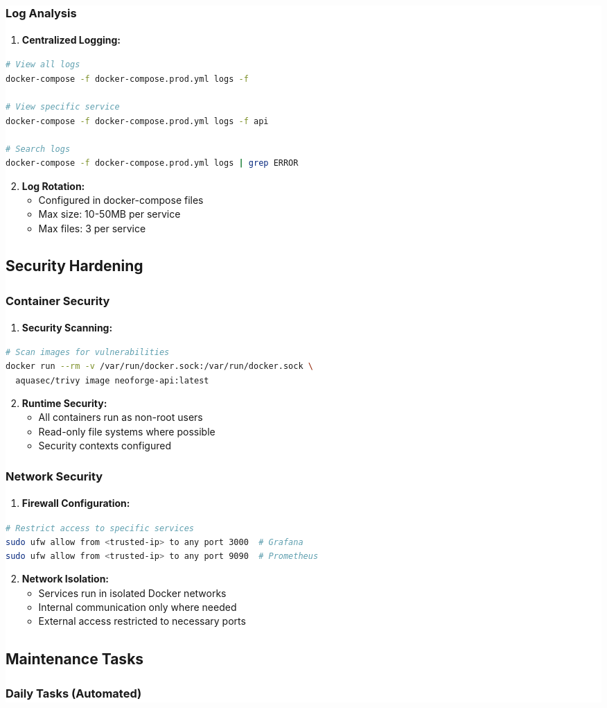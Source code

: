 ### Log Analysis

1. **Centralized Logging:**
```bash
# View all logs
docker-compose -f docker-compose.prod.yml logs -f

# View specific service
docker-compose -f docker-compose.prod.yml logs -f api

# Search logs
docker-compose -f docker-compose.prod.yml logs | grep ERROR
```

2. **Log Rotation:**
   - Configured in docker-compose files
   - Max size: 10-50MB per service
   - Max files: 3 per service

## Security Hardening

### Container Security

1. **Security Scanning:**
```bash
# Scan images for vulnerabilities
docker run --rm -v /var/run/docker.sock:/var/run/docker.sock \
  aquasec/trivy image neoforge-api:latest
```

2. **Runtime Security:**
   - All containers run as non-root users
   - Read-only file systems where possible
   - Security contexts configured

### Network Security

1. **Firewall Configuration:**
```bash
# Restrict access to specific services
sudo ufw allow from <trusted-ip> to any port 3000  # Grafana
sudo ufw allow from <trusted-ip> to any port 9090  # Prometheus
```

2. **Network Isolation:**
   - Services run in isolated Docker networks
   - Internal communication only where needed
   - External access restricted to necessary ports

## Maintenance Tasks

### Daily Tasks (Automated)
